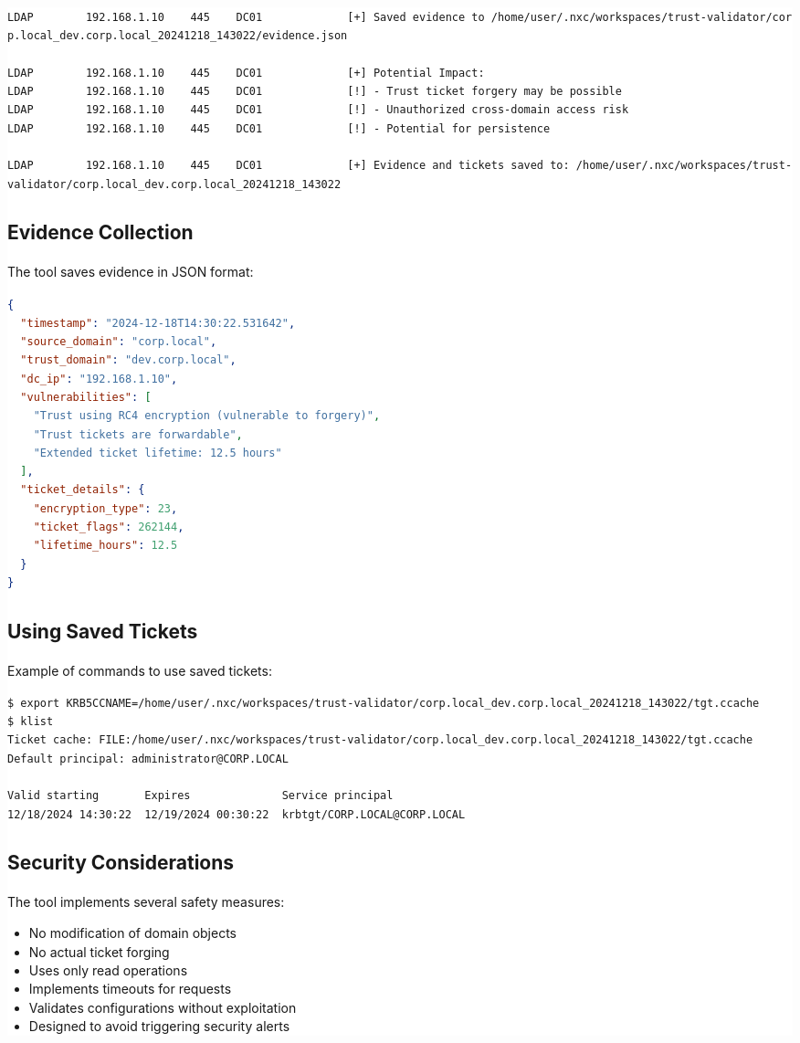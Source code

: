 ```
LDAP        192.168.1.10    445    DC01             [+] Saved evidence to /home/user/.nxc/workspaces/trust-validator/corp.local_dev.corp.local_20241218_143022/evidence.json

LDAP        192.168.1.10    445    DC01             [+] Potential Impact:
LDAP        192.168.1.10    445    DC01             [!] - Trust ticket forgery may be possible
LDAP        192.168.1.10    445    DC01             [!] - Unauthorized cross-domain access risk
LDAP        192.168.1.10    445    DC01             [!] - Potential for persistence

LDAP        192.168.1.10    445    DC01             [+] Evidence and tickets saved to: /home/user/.nxc/workspaces/trust-validator/corp.local_dev.corp.local_20241218_143022
```

## Evidence Collection
The tool saves evidence in JSON format:

```json
{
  "timestamp": "2024-12-18T14:30:22.531642",
  "source_domain": "corp.local",
  "trust_domain": "dev.corp.local",
  "dc_ip": "192.168.1.10",
  "vulnerabilities": [
    "Trust using RC4 encryption (vulnerable to forgery)",
    "Trust tickets are forwardable",
    "Extended ticket lifetime: 12.5 hours"
  ],
  "ticket_details": {
    "encryption_type": 23,
    "ticket_flags": 262144,
    "lifetime_hours": 12.5
  }
}
```

## Using Saved Tickets
Example of commands to use saved tickets:
```bash
$ export KRB5CCNAME=/home/user/.nxc/workspaces/trust-validator/corp.local_dev.corp.local_20241218_143022/tgt.ccache
$ klist
Ticket cache: FILE:/home/user/.nxc/workspaces/trust-validator/corp.local_dev.corp.local_20241218_143022/tgt.ccache
Default principal: administrator@CORP.LOCAL

Valid starting       Expires              Service principal
12/18/2024 14:30:22  12/19/2024 00:30:22  krbtgt/CORP.LOCAL@CORP.LOCAL
```

## Security Considerations
The tool implements several safety measures:
- No modification of domain objects
- No actual ticket forging
- Uses only read operations
- Implements timeouts for requests
- Validates configurations without exploitation
- Designed to avoid triggering security alerts
